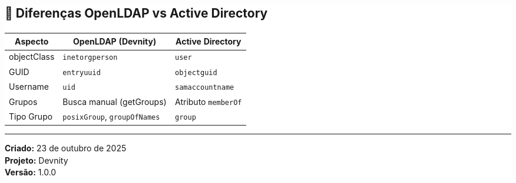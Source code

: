 
## 🎯 Diferenças OpenLDAP vs Active Directory

| Aspecto | OpenLDAP (Devnity) | Active Directory |
|---------|-------------------|------------------|
| objectClass | `inetorgperson` | `user` |
| GUID | `entryuuid` | `objectguid` |
| Username | `uid` | `samaccountname` |
| Grupos | Busca manual (getGroups) | Atributo `memberOf` |
| Tipo Grupo | `posixGroup`, `groupOfNames` | `group` |

---

**Criado:** 23 de outubro de 2025  
**Projeto:** Devnity  
**Versão:** 1.0.0
